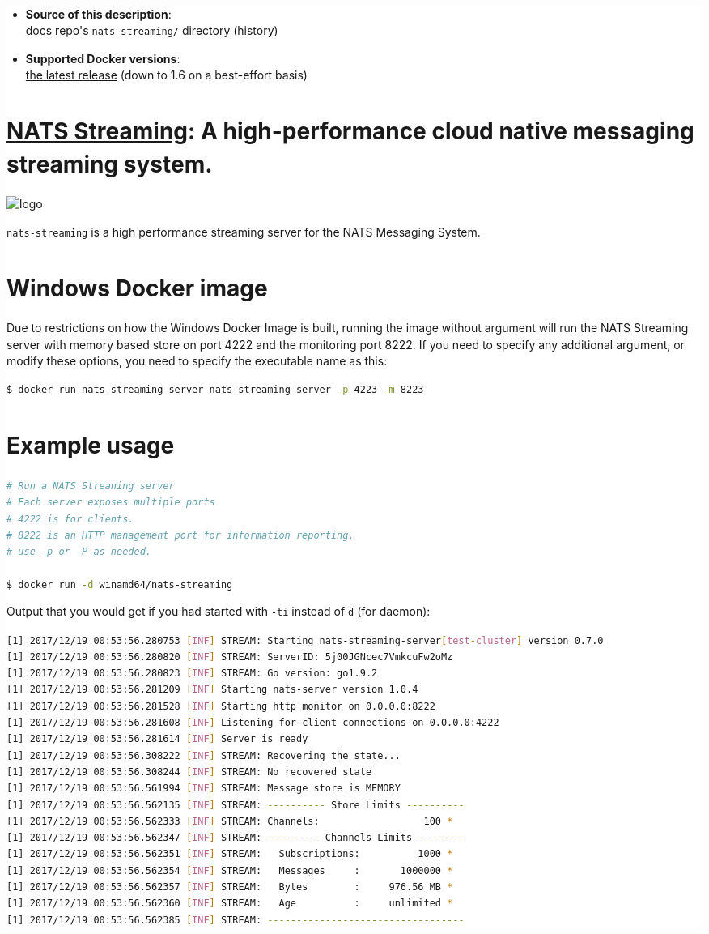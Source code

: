 -	**Source of this description**:  
	[docs repo's `nats-streaming/` directory](https://github.com/docker-library/docs/tree/master/nats-streaming) ([history](https://github.com/docker-library/docs/commits/master/nats-streaming))

-	**Supported Docker versions**:  
	[the latest release](https://github.com/docker/docker-ce/releases/latest) (down to 1.6 on a best-effort basis)

# [NATS Streaming](https://nats.io): A high-performance cloud native messaging streaming system.

![logo](https://raw.githubusercontent.com/docker-library/docs/4a2d30cdf4ff4bc6ae915ada7a058db0c908659d/nats-streaming/logo.png)

`nats-streaming` is a high performance streaming server for the NATS Messaging System.

# Windows Docker image

Due to restrictions on how the Windows Docker Image is built, running the image without argument will run the NATS Streaming server with memory based store on port 4222 and the monitoring port 8222. If you need to specify any additional argument, or modify these options, you need to specify the executable name as this:

```bash
$ docker run nats-streaming-server nats-streaming-server -p 4223 -m 8223
```

# Example usage

```bash
# Run a NATS Streaning server
# Each server exposes multiple ports
# 4222 is for clients.
# 8222 is an HTTP management port for information reporting.
# use -p or -P as needed.

$ docker run -d winamd64/nats-streaming
```

Output that you would get if you had started with `-ti` instead of `d` (for daemon):

```bash
[1] 2017/12/19 00:53:56.280753 [INF] STREAM: Starting nats-streaming-server[test-cluster] version 0.7.0
[1] 2017/12/19 00:53:56.280820 [INF] STREAM: ServerID: 5j00JGNcec7VmkcuFw2oMz
[1] 2017/12/19 00:53:56.280823 [INF] STREAM: Go version: go1.9.2
[1] 2017/12/19 00:53:56.281209 [INF] Starting nats-server version 1.0.4
[1] 2017/12/19 00:53:56.281528 [INF] Starting http monitor on 0.0.0.0:8222
[1] 2017/12/19 00:53:56.281608 [INF] Listening for client connections on 0.0.0.0:4222
[1] 2017/12/19 00:53:56.281614 [INF] Server is ready
[1] 2017/12/19 00:53:56.308222 [INF] STREAM: Recovering the state...
[1] 2017/12/19 00:53:56.308244 [INF] STREAM: No recovered state
[1] 2017/12/19 00:53:56.561994 [INF] STREAM: Message store is MEMORY
[1] 2017/12/19 00:53:56.562135 [INF] STREAM: ---------- Store Limits ----------
[1] 2017/12/19 00:53:56.562333 [INF] STREAM: Channels:                  100 *
[1] 2017/12/19 00:53:56.562347 [INF] STREAM: --------- Channels Limits --------
[1] 2017/12/19 00:53:56.562351 [INF] STREAM:   Subscriptions:          1000 *
[1] 2017/12/19 00:53:56.562354 [INF] STREAM:   Messages     :       1000000 *
[1] 2017/12/19 00:53:56.562357 [INF] STREAM:   Bytes        :     976.56 MB *
[1] 2017/12/19 00:53:56.562360 [INF] STREAM:   Age          :     unlimited *
[1] 2017/12/19 00:53:56.562385 [INF] STREAM: ----------------------------------
```
